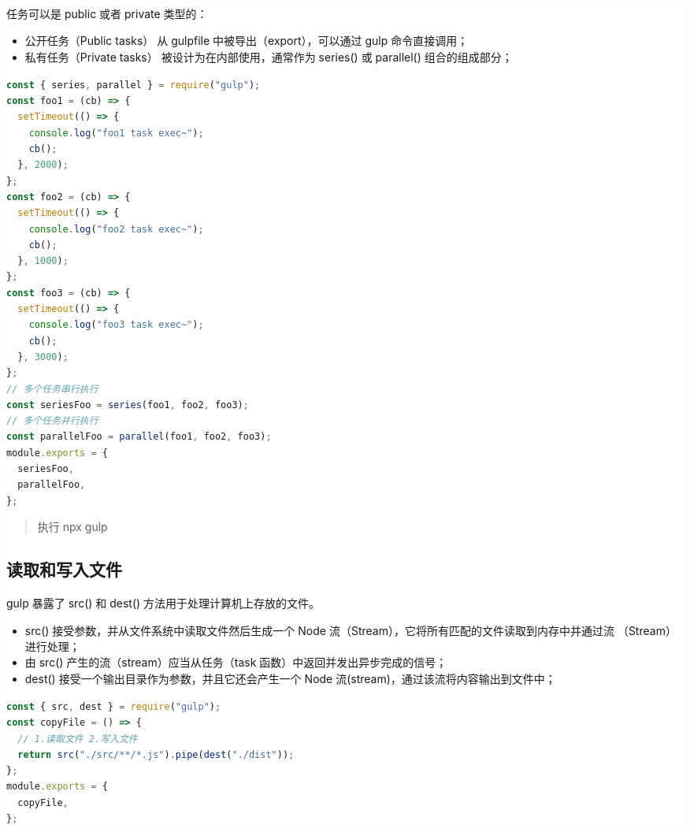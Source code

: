 任务可以是 public 或者 private 类型的：

- 公开任务（Public tasks） 从 gulpfile 中被导出（export），可以通过 gulp 命令直接调用；
- 私有任务（Private tasks） 被设计为在内部使用，通常作为 series() 或 parallel() 组合的组成部分；

```js
const { series, parallel } = require("gulp");
const foo1 = (cb) => {
  setTimeout(() => {
    console.log("foo1 task exec~");
    cb();
  }, 2000);
};
const foo2 = (cb) => {
  setTimeout(() => {
    console.log("foo2 task exec~");
    cb();
  }, 1000);
};
const foo3 = (cb) => {
  setTimeout(() => {
    console.log("foo3 task exec~");
    cb();
  }, 3000);
};
// 多个任务串行执行
const seriesFoo = series(foo1, foo2, foo3);
// 多个任务并行执行
const parallelFoo = parallel(foo1, foo2, foo3);
module.exports = {
  seriesFoo,
  parallelFoo,
};
```

> 执行 npx gulp

## 读取和写入文件

gulp 暴露了 src() 和 dest() 方法用于处理计算机上存放的文件。

- src() 接受参数，并从文件系统中读取文件然后生成一个 Node 流（Stream），它将所有匹配的文件读取到内存中并通过流
  （Stream）进行处理；
- 由 src() 产生的流（stream）应当从任务（task 函数）中返回并发出异步完成的信号；
- dest() 接受一个输出目录作为参数，并且它还会产生一个 Node 流(stream)，通过该流将内容输出到文件中；

```js
const { src, dest } = require("gulp");
const copyFile = () => {
  // 1.读取文件 2.写入文件
  return src("./src/**/*.js").pipe(dest("./dist"));
};
module.exports = {
  copyFile,
};
```
